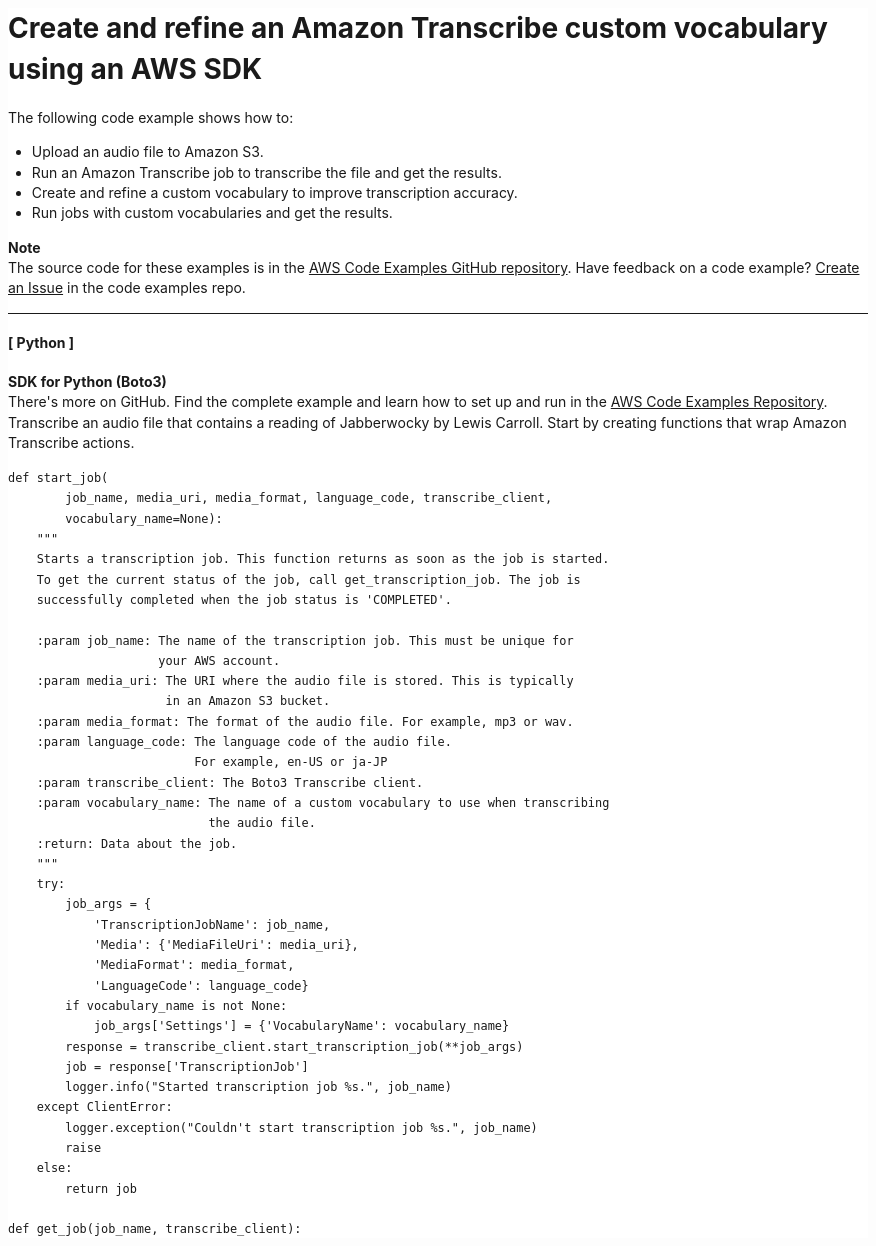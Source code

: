 # Create and refine an Amazon Transcribe custom vocabulary using an AWS SDK<a name="example_transcribe_Scenario_CustomVocabulary_section"></a>

The following code example shows how to:
+ Upload an audio file to Amazon S3\.
+ Run an Amazon Transcribe job to transcribe the file and get the results\.
+ Create and refine a custom vocabulary to improve transcription accuracy\.
+ Run jobs with custom vocabularies and get the results\.

**Note**  
The source code for these examples is in the [AWS Code Examples GitHub repository](https://github.com/awsdocs/aws-doc-sdk-examples)\. Have feedback on a code example? [Create an Issue](https://github.com/awsdocs/aws-doc-sdk-examples/issues/new/choose) in the code examples repo\. 

------
#### [ Python ]

**SDK for Python \(Boto3\)**  
 There's more on GitHub\. Find the complete example and learn how to set up and run in the [AWS Code Examples Repository](https://github.com/awsdocs/aws-doc-sdk-examples/tree/main/python/example_code/transcribe#code-examples)\. 
Transcribe an audio file that contains a reading of Jabberwocky by Lewis Carroll\. Start by creating functions that wrap Amazon Transcribe actions\.  

```
def start_job(
        job_name, media_uri, media_format, language_code, transcribe_client,
        vocabulary_name=None):
    """
    Starts a transcription job. This function returns as soon as the job is started.
    To get the current status of the job, call get_transcription_job. The job is
    successfully completed when the job status is 'COMPLETED'.

    :param job_name: The name of the transcription job. This must be unique for
                     your AWS account.
    :param media_uri: The URI where the audio file is stored. This is typically
                      in an Amazon S3 bucket.
    :param media_format: The format of the audio file. For example, mp3 or wav.
    :param language_code: The language code of the audio file.
                          For example, en-US or ja-JP
    :param transcribe_client: The Boto3 Transcribe client.
    :param vocabulary_name: The name of a custom vocabulary to use when transcribing
                            the audio file.
    :return: Data about the job.
    """
    try:
        job_args = {
            'TranscriptionJobName': job_name,
            'Media': {'MediaFileUri': media_uri},
            'MediaFormat': media_format,
            'LanguageCode': language_code}
        if vocabulary_name is not None:
            job_args['Settings'] = {'VocabularyName': vocabulary_name}
        response = transcribe_client.start_transcription_job(**job_args)
        job = response['TranscriptionJob']
        logger.info("Started transcription job %s.", job_name)
    except ClientError:
        logger.exception("Couldn't start transcription job %s.", job_name)
        raise
    else:
        return job

def get_job(job_name, transcribe_client):
```